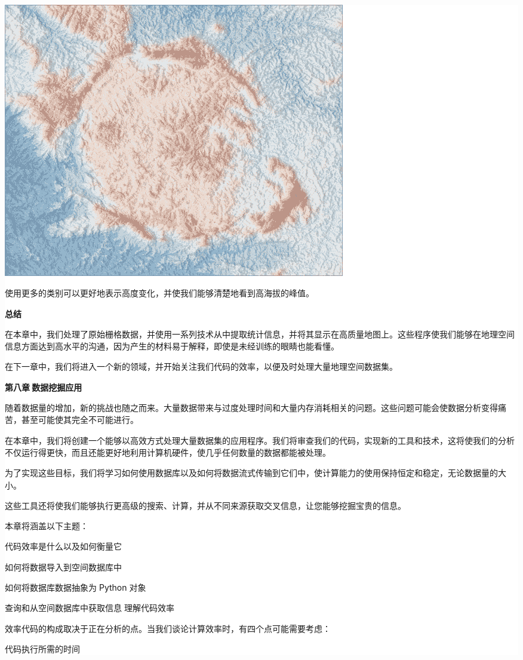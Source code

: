 ![Image 62](img/index-344_1.jpg)

使用更多的类别可以更好地表示高度变化，并使我们能够清楚地看到高海拔的峰值。

**总结**

在本章中，我们处理了原始栅格数据，并使用一系列技术从中提取统计信息，并将其显示在高质量地图上。这些程序使我们能够在地理空间信息方面达到高水平的沟通，因为产生的材料易于解释，即使是未经训练的眼睛也能看懂。

在下一章中，我们将进入一个新的领域，并开始关注我们代码的效率，以便及时处理大量地理空间数据集。

**第八章 数据挖掘应用**

随着数据量的增加，新的挑战也随之而来。大量数据带来与过度处理时间和大量内存消耗相关的问题。这些问题可能会使数据分析变得痛苦，甚至可能使其完全不可能进行。

在本章中，我们将创建一个能够以高效方式处理大量数据集的应用程序。我们将审查我们的代码，实现新的工具和技术，这将使我们的分析不仅运行得更快，而且还能更好地利用计算机硬件，使几乎任何数量的数据都能被处理。

为了实现这些目标，我们将学习如何使用数据库以及如何将数据流式传输到它们中，使计算能力的使用保持恒定和稳定，无论数据量的大小。

这些工具还将使我们能够执行更高级的搜索、计算，并从不同来源获取交叉信息，让您能够挖掘宝贵的信息。

本章将涵盖以下主题：

代码效率是什么以及如何衡量它

如何将数据导入到空间数据库中

如何将数据库数据抽象为 Python 对象

查询和从空间数据库中获取信息 理解代码效率

效率代码的构成取决于正在分析的点。当我们谈论计算效率时，有四个点可能需要考虑：

代码执行所需的时间
